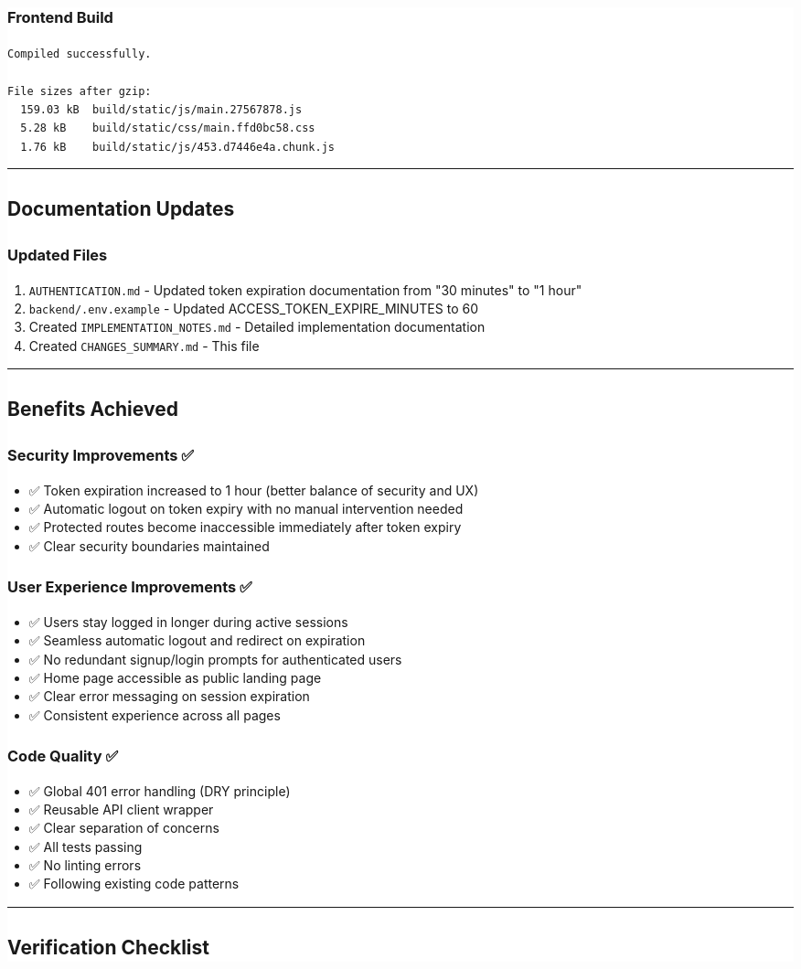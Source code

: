 ### Frontend Build
```
Compiled successfully.

File sizes after gzip:
  159.03 kB  build/static/js/main.27567878.js
  5.28 kB    build/static/css/main.ffd0bc58.css
  1.76 kB    build/static/js/453.d7446e4a.chunk.js
```

---

## Documentation Updates

### Updated Files
1. `AUTHENTICATION.md` - Updated token expiration documentation from "30 minutes" to "1 hour"
2. `backend/.env.example` - Updated ACCESS_TOKEN_EXPIRE_MINUTES to 60
3. Created `IMPLEMENTATION_NOTES.md` - Detailed implementation documentation
4. Created `CHANGES_SUMMARY.md` - This file

---

## Benefits Achieved

### Security Improvements ✅
- ✅ Token expiration increased to 1 hour (better balance of security and UX)
- ✅ Automatic logout on token expiry with no manual intervention needed
- ✅ Protected routes become inaccessible immediately after token expiry
- ✅ Clear security boundaries maintained

### User Experience Improvements ✅
- ✅ Users stay logged in longer during active sessions
- ✅ Seamless automatic logout and redirect on expiration
- ✅ No redundant signup/login prompts for authenticated users
- ✅ Home page accessible as public landing page
- ✅ Clear error messaging on session expiration
- ✅ Consistent experience across all pages

### Code Quality ✅
- ✅ Global 401 error handling (DRY principle)
- ✅ Reusable API client wrapper
- ✅ Clear separation of concerns
- ✅ All tests passing
- ✅ No linting errors
- ✅ Following existing code patterns

---

## Verification Checklist

